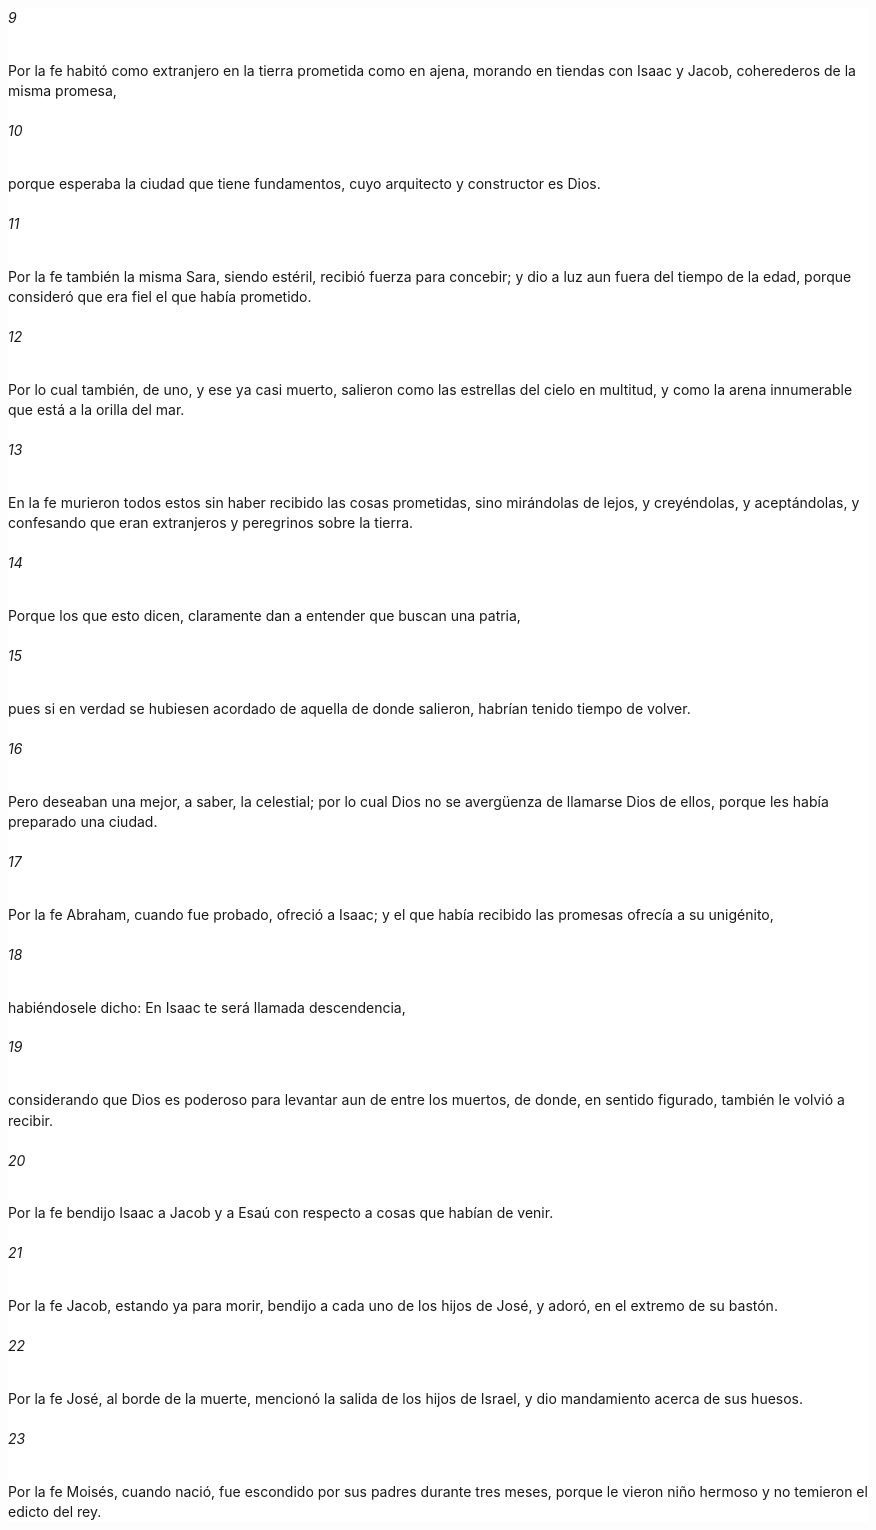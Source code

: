 ###### 9 
Por la fe habitó como extranjero en la tierra prometida como en  ajena, morando en tiendas con Isaac y Jacob, coherederos de la misma promesa,

###### 10 
porque esperaba la ciudad que tiene fundamentos, cuyo arquitecto y constructor es Dios.

###### 11 
Por la fe también la misma Sara, siendo estéril, recibió fuerza para concebir; y dio a luz aun fuera del tiempo de la edad, porque consideró que era fiel el que  había prometido.

###### 12 
Por lo cual también, de uno, y ese ya casi muerto, salieron como las estrellas del cielo en multitud, y como la arena innumerable que está a la orilla del mar.

###### 13 
En la fe murieron todos estos sin haber recibido las cosas prometidas, sino mirándolas de lejos, y creyéndolas, y aceptándolas, y confesando que eran extranjeros y peregrinos sobre la tierra.

###### 14 
Porque los que esto dicen, claramente dan a entender que buscan una patria,

###### 15 
pues si en verdad se hubiesen acordado de aquella de donde salieron, habrían tenido tiempo de volver.

###### 16 
Pero deseaban una mejor, a saber, la celestial; por lo cual Dios no se avergüenza de llamarse Dios de ellos, porque les había preparado una ciudad.

###### 17 
Por la fe Abraham, cuando fue probado, ofreció a Isaac; y el que había recibido las promesas ofrecía a su unigénito,

###### 18 
habiéndosele dicho: En Isaac te será llamada descendencia,

###### 19 
considerando que Dios es poderoso para levantar aun de entre los muertos, de donde, en sentido figurado, también le volvió a recibir.

###### 20 
Por la fe bendijo Isaac a Jacob y a Esaú con respecto a cosas que habían de venir.

###### 21 
Por la fe Jacob, estando ya para morir, bendijo a cada uno de los hijos de José, y adoró,  en el extremo de su bastón.

###### 22 
Por la fe José, al borde de la muerte, mencionó la salida de los hijos de Israel, y dio mandamiento acerca de sus huesos.

###### 23 
Por la fe Moisés, cuando nació, fue escondido por sus padres durante tres meses, porque le vieron niño hermoso y no temieron el edicto del rey.
